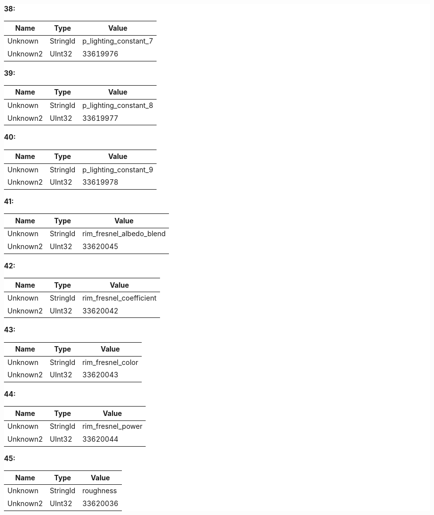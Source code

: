 
**38:**

Name	| Type	| Value
---	|---	|---	|
Unknown	|StringId	|p_lighting_constant_7
Unknown2	|UInt32	|33619976


**39:**

Name	| Type	| Value
---	|---	|---	|
Unknown	|StringId	|p_lighting_constant_8
Unknown2	|UInt32	|33619977


**40:**

Name	| Type	| Value
---	|---	|---	|
Unknown	|StringId	|p_lighting_constant_9
Unknown2	|UInt32	|33619978


**41:**

Name	| Type	| Value
---	|---	|---	|
Unknown	|StringId	|rim_fresnel_albedo_blend
Unknown2	|UInt32	|33620045


**42:**

Name	| Type	| Value
---	|---	|---	|
Unknown	|StringId	|rim_fresnel_coefficient
Unknown2	|UInt32	|33620042


**43:**

Name	| Type	| Value
---	|---	|---	|
Unknown	|StringId	|rim_fresnel_color
Unknown2	|UInt32	|33620043


**44:**

Name	| Type	| Value
---	|---	|---	|
Unknown	|StringId	|rim_fresnel_power
Unknown2	|UInt32	|33620044


**45:**

Name	| Type	| Value
---	|---	|---	|
Unknown	|StringId	|roughness
Unknown2	|UInt32	|33620036
